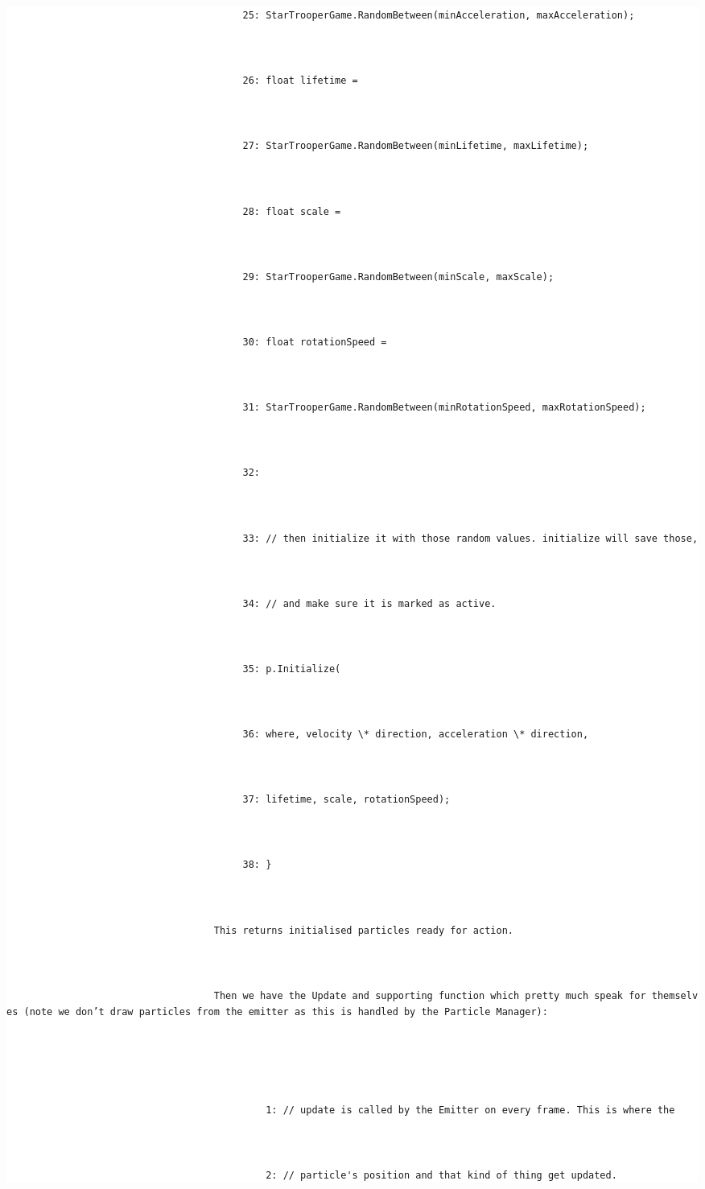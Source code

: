                                         
                                        
                                             25: StarTrooperGame.RandomBetween(minAcceleration, maxAcceleration);
                                        
                                        
                                        
                                             26: float lifetime =
                                        
                                        
                                        
                                             27: StarTrooperGame.RandomBetween(minLifetime, maxLifetime);
                                        
                                        
                                        
                                             28: float scale =
                                        
                                        
                                        
                                             29: StarTrooperGame.RandomBetween(minScale, maxScale);
                                        
                                        
                                        
                                             30: float rotationSpeed =
                                        
                                        
                                        
                                             31: StarTrooperGame.RandomBetween(minRotationSpeed, maxRotationSpeed);
                                        
                                        
                                        
                                             32: 
                                        
                                        
                                        
                                             33: // then initialize it with those random values. initialize will save those,
                                        
                                        
                                        
                                             34: // and make sure it is marked as active.
                                        
                                        
                                        
                                             35: p.Initialize(
                                        
                                        
                                        
                                             36: where, velocity \* direction, acceleration \* direction,
                                        
                                        
                                        
                                             37: lifetime, scale, rotationSpeed);
                                        
                                        
                                        
                                             38: }
                                        
                                        
                                        
                                        This returns initialised particles ready for action.
                                        
                                        
                                        
                                        Then we have the Update and supporting function which pretty much speak for themselves (note we don’t draw particles from the emitter as this is handled by the Particle Manager):
                                        
                                        
                                        
                                            
                                            
                                                 1: // update is called by the Emitter on every frame. This is where the
                                            
                                            
                                            
                                                 2: // particle's position and that kind of thing get updated.
                                            
                                            
                                            